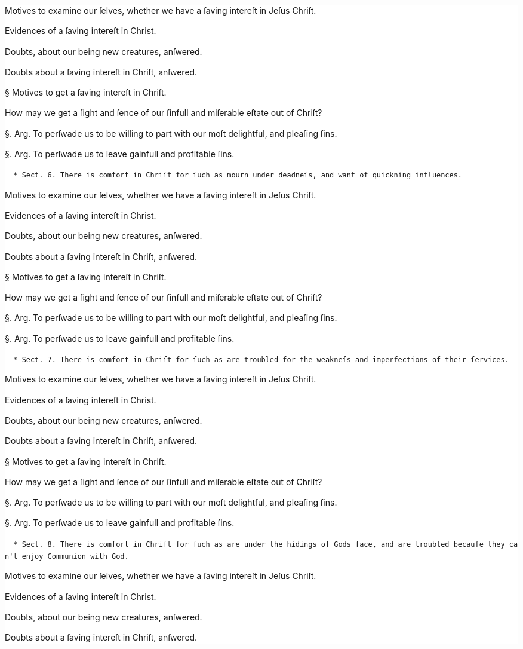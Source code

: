 Motives to examine our ſelves, whether we have a ſaving intereſt in Jeſus Chriſt.

Evidences of a ſaving intereſt in Christ.

Doubts, about our being new creatures, anſwered.

Doubts about a ſaving intereſt in Chriſt, anſwered.

§ Motives to get a ſaving intereſt in Chriſt.

How may we get a ſight and ſence of our ſinfull and miſerable eſtate out of Chriſt?

§. Arg. To perſwade us to be willing to part with our moſt delightful, and pleaſing ſins.

§. Arg. To perſwade us to leave gainfull and profitable ſins.

      * Sect. 6. There is comfort in Chriſt for ſuch as mourn under deadneſs, and want of quickning influences.

Motives to examine our ſelves, whether we have a ſaving intereſt in Jeſus Chriſt.

Evidences of a ſaving intereſt in Christ.

Doubts, about our being new creatures, anſwered.

Doubts about a ſaving intereſt in Chriſt, anſwered.

§ Motives to get a ſaving intereſt in Chriſt.

How may we get a ſight and ſence of our ſinfull and miſerable eſtate out of Chriſt?

§. Arg. To perſwade us to be willing to part with our moſt delightful, and pleaſing ſins.

§. Arg. To perſwade us to leave gainfull and profitable ſins.

      * Sect. 7. There is comfort in Chriſt for ſuch as are troubled for the weakneſs and imperfections of their ſervices.

Motives to examine our ſelves, whether we have a ſaving intereſt in Jeſus Chriſt.

Evidences of a ſaving intereſt in Christ.

Doubts, about our being new creatures, anſwered.

Doubts about a ſaving intereſt in Chriſt, anſwered.

§ Motives to get a ſaving intereſt in Chriſt.

How may we get a ſight and ſence of our ſinfull and miſerable eſtate out of Chriſt?

§. Arg. To perſwade us to be willing to part with our moſt delightful, and pleaſing ſins.

§. Arg. To perſwade us to leave gainfull and profitable ſins.

      * Sect. 8. There is comfort in Chriſt for ſuch as are under the hidings of Gods face, and are troubled becauſe they can't enjoy Communion with God.

Motives to examine our ſelves, whether we have a ſaving intereſt in Jeſus Chriſt.

Evidences of a ſaving intereſt in Christ.

Doubts, about our being new creatures, anſwered.

Doubts about a ſaving intereſt in Chriſt, anſwered.

